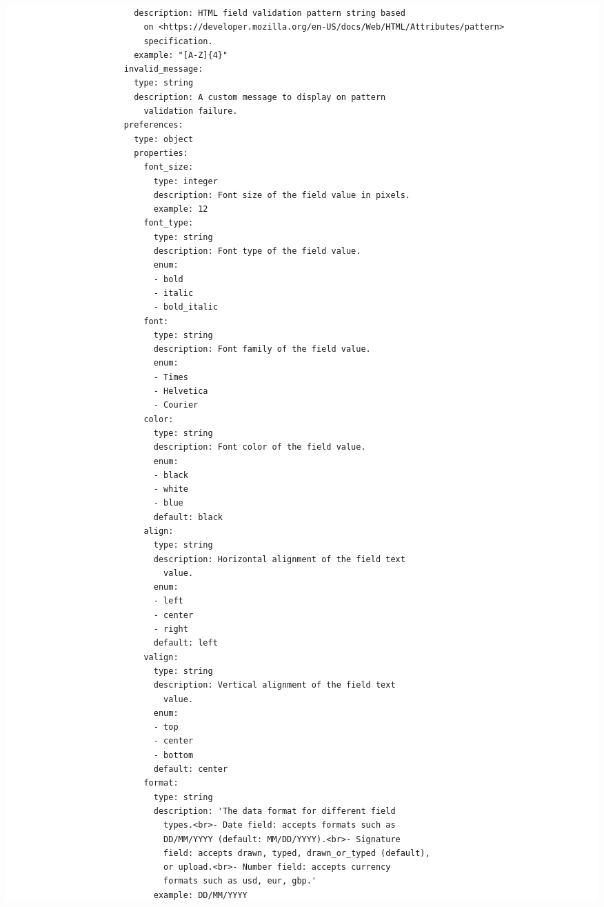                               description: HTML field validation pattern string based
                                on <https://developer.mozilla.org/en-US/docs/Web/HTML/Attributes/pattern>
                                specification.
                              example: "[A-Z]{4}"
                            invalid_message:
                              type: string
                              description: A custom message to display on pattern
                                validation failure.
                            preferences:
                              type: object
                              properties:
                                font_size:
                                  type: integer
                                  description: Font size of the field value in pixels.
                                  example: 12
                                font_type:
                                  type: string
                                  description: Font type of the field value.
                                  enum:
                                  - bold
                                  - italic
                                  - bold_italic
                                font:
                                  type: string
                                  description: Font family of the field value.
                                  enum:
                                  - Times
                                  - Helvetica
                                  - Courier
                                color:
                                  type: string
                                  description: Font color of the field value.
                                  enum:
                                  - black
                                  - white
                                  - blue
                                  default: black
                                align:
                                  type: string
                                  description: Horizontal alignment of the field text
                                    value.
                                  enum:
                                  - left
                                  - center
                                  - right
                                  default: left
                                valign:
                                  type: string
                                  description: Vertical alignment of the field text
                                    value.
                                  enum:
                                  - top
                                  - center
                                  - bottom
                                  default: center
                                format:
                                  type: string
                                  description: 'The data format for different field
                                    types.<br>- Date field: accepts formats such as
                                    DD/MM/YYYY (default: MM/DD/YYYY).<br>- Signature
                                    field: accepts drawn, typed, drawn_or_typed (default),
                                    or upload.<br>- Number field: accepts currency
                                    formats such as usd, eur, gbp.'
                                  example: DD/MM/YYYY